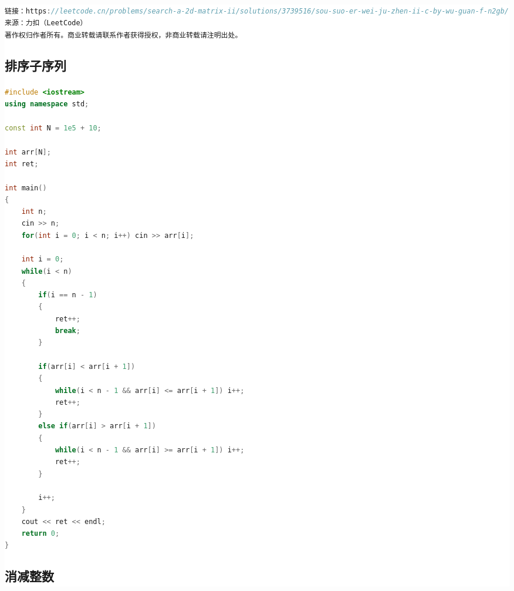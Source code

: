 ```C++
链接：https://leetcode.cn/problems/search-a-2d-matrix-ii/solutions/3739516/sou-suo-er-wei-ju-zhen-ii-c-by-wu-guan-f-n2gb/
来源：力扣（LeetCode）
著作权归作者所有。商业转载请联系作者获得授权，非商业转载请注明出处。
```

## 排序子序列

```C++
#include <iostream>
using namespace std;

const int N = 1e5 + 10;

int arr[N];
int ret;

int main()
{
    int n;
    cin >> n;
    for(int i = 0; i < n; i++) cin >> arr[i];

    int i = 0;
    while(i < n)
    {
        if(i == n - 1)
        {
            ret++;
            break;
        }
        
        if(arr[i] < arr[i + 1])
        {
            while(i < n - 1 && arr[i] <= arr[i + 1]) i++;
            ret++;
        }
        else if(arr[i] > arr[i + 1])
        {
            while(i < n - 1 && arr[i] >= arr[i + 1]) i++;
            ret++;
        }
        
        i++;
    }
    cout << ret << endl;
    return 0;
}
```

## 消减整数

